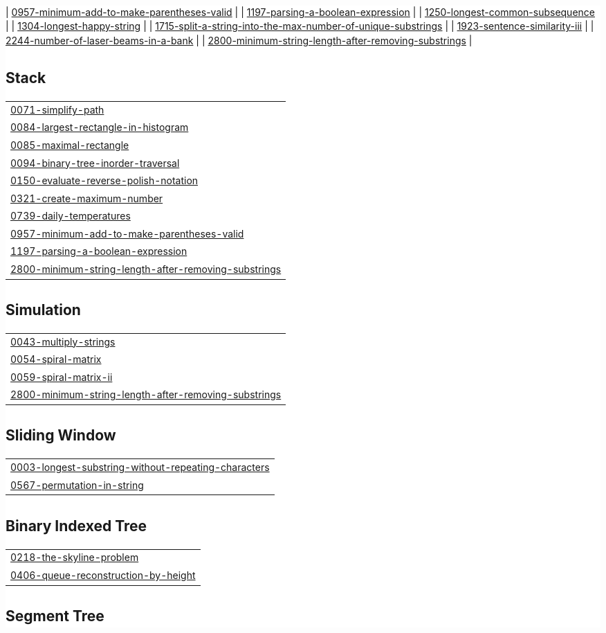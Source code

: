 | [0957-minimum-add-to-make-parentheses-valid](https://github.com/Karthyayeni/Leetcode_problems/tree/master/0957-minimum-add-to-make-parentheses-valid) |
| [1197-parsing-a-boolean-expression](https://github.com/Karthyayeni/Leetcode_problems/tree/master/1197-parsing-a-boolean-expression) |
| [1250-longest-common-subsequence](https://github.com/Karthyayeni/Leetcode_problems/tree/master/1250-longest-common-subsequence) |
| [1304-longest-happy-string](https://github.com/Karthyayeni/Leetcode_problems/tree/master/1304-longest-happy-string) |
| [1715-split-a-string-into-the-max-number-of-unique-substrings](https://github.com/Karthyayeni/Leetcode_problems/tree/master/1715-split-a-string-into-the-max-number-of-unique-substrings) |
| [1923-sentence-similarity-iii](https://github.com/Karthyayeni/Leetcode_problems/tree/master/1923-sentence-similarity-iii) |
| [2244-number-of-laser-beams-in-a-bank](https://github.com/Karthyayeni/Leetcode_problems/tree/master/2244-number-of-laser-beams-in-a-bank) |
| [2800-minimum-string-length-after-removing-substrings](https://github.com/Karthyayeni/Leetcode_problems/tree/master/2800-minimum-string-length-after-removing-substrings) |
## Stack
|  |
| ------- |
| [0071-simplify-path](https://github.com/Karthyayeni/Leetcode_problems/tree/master/0071-simplify-path) |
| [0084-largest-rectangle-in-histogram](https://github.com/Karthyayeni/Leetcode_problems/tree/master/0084-largest-rectangle-in-histogram) |
| [0085-maximal-rectangle](https://github.com/Karthyayeni/Leetcode_problems/tree/master/0085-maximal-rectangle) |
| [0094-binary-tree-inorder-traversal](https://github.com/Karthyayeni/Leetcode_problems/tree/master/0094-binary-tree-inorder-traversal) |
| [0150-evaluate-reverse-polish-notation](https://github.com/Karthyayeni/Leetcode_problems/tree/master/0150-evaluate-reverse-polish-notation) |
| [0321-create-maximum-number](https://github.com/Karthyayeni/Leetcode_problems/tree/master/0321-create-maximum-number) |
| [0739-daily-temperatures](https://github.com/Karthyayeni/Leetcode_problems/tree/master/0739-daily-temperatures) |
| [0957-minimum-add-to-make-parentheses-valid](https://github.com/Karthyayeni/Leetcode_problems/tree/master/0957-minimum-add-to-make-parentheses-valid) |
| [1197-parsing-a-boolean-expression](https://github.com/Karthyayeni/Leetcode_problems/tree/master/1197-parsing-a-boolean-expression) |
| [2800-minimum-string-length-after-removing-substrings](https://github.com/Karthyayeni/Leetcode_problems/tree/master/2800-minimum-string-length-after-removing-substrings) |
## Simulation
|  |
| ------- |
| [0043-multiply-strings](https://github.com/Karthyayeni/Leetcode_problems/tree/master/0043-multiply-strings) |
| [0054-spiral-matrix](https://github.com/Karthyayeni/Leetcode_problems/tree/master/0054-spiral-matrix) |
| [0059-spiral-matrix-ii](https://github.com/Karthyayeni/Leetcode_problems/tree/master/0059-spiral-matrix-ii) |
| [2800-minimum-string-length-after-removing-substrings](https://github.com/Karthyayeni/Leetcode_problems/tree/master/2800-minimum-string-length-after-removing-substrings) |
## Sliding Window
|  |
| ------- |
| [0003-longest-substring-without-repeating-characters](https://github.com/Karthyayeni/Leetcode_problems/tree/master/0003-longest-substring-without-repeating-characters) |
| [0567-permutation-in-string](https://github.com/Karthyayeni/Leetcode_problems/tree/master/0567-permutation-in-string) |
## Binary Indexed Tree
|  |
| ------- |
| [0218-the-skyline-problem](https://github.com/Karthyayeni/Leetcode_problems/tree/master/0218-the-skyline-problem) |
| [0406-queue-reconstruction-by-height](https://github.com/Karthyayeni/Leetcode_problems/tree/master/0406-queue-reconstruction-by-height) |
## Segment Tree